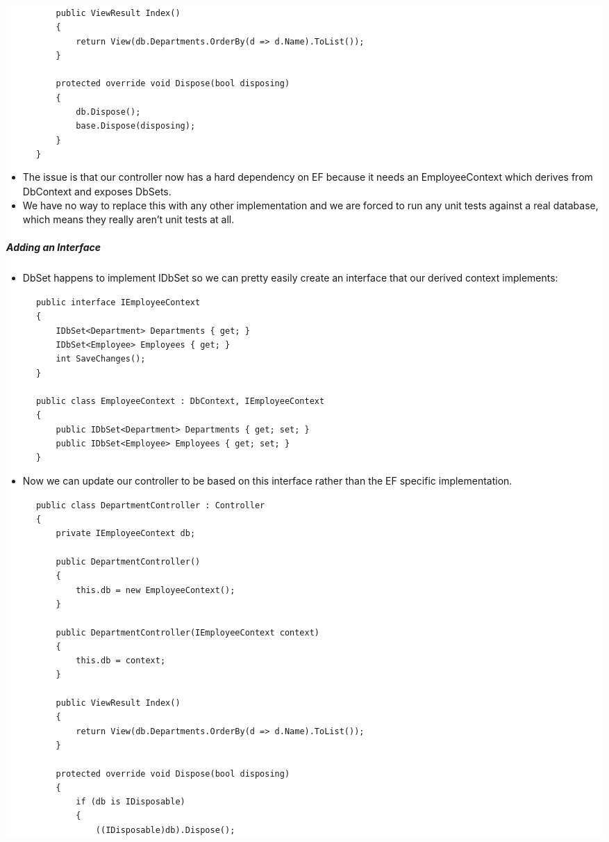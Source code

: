 ```
          public ViewResult Index()
          {
              return View(db.Departments.OrderBy(d => d.Name).ToList());
          }

          protected override void Dispose(bool disposing)
          {
              db.Dispose();
              base.Dispose(disposing);
          }
      }
```
- The issue is that our controller now has a hard dependency on EF because it needs an EmployeeContext which derives from DbContext 
  and exposes DbSets. 
- We have no way to replace this with any other implementation and we are forced to run any unit tests against a real database, 
  which means they really aren’t unit tests at all.

##### Adding an Interface

- DbSet<T> happens to implement IDbSet<T> so we can pretty easily create an interface that our derived context implements:
```
      public interface IEmployeeContext
      {
          IDbSet<Department> Departments { get; }
          IDbSet<Employee> Employees { get; }
          int SaveChanges();
      }

      public class EmployeeContext : DbContext, IEmployeeContext
      {
          public IDbSet<Department> Departments { get; set; }
          public IDbSet<Employee> Employees { get; set; }
      }
```
- Now we can update our controller to be based on this interface rather than the EF specific implementation.
```
      public class DepartmentController : Controller
      {
          private IEmployeeContext db;

          public DepartmentController()
          {
              this.db = new EmployeeContext();
          }

          public DepartmentController(IEmployeeContext context)
          {
              this.db = context;
          }

          public ViewResult Index()
          {
              return View(db.Departments.OrderBy(d => d.Name).ToList());
          }

          protected override void Dispose(bool disposing)
          {
              if (db is IDisposable)
              {
                  ((IDisposable)db).Dispose();
```
